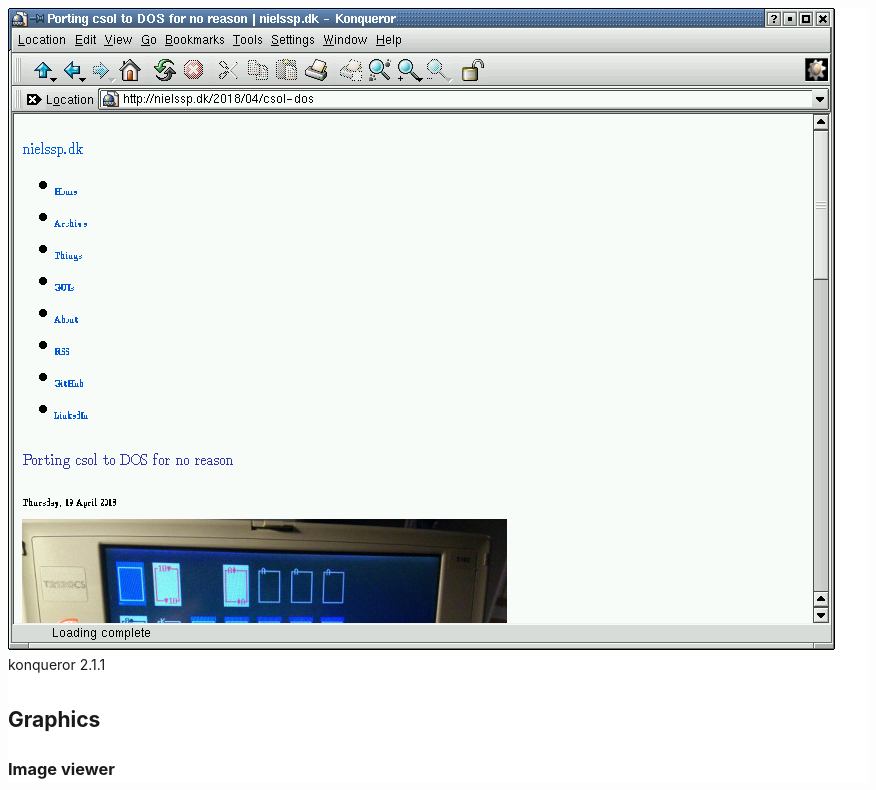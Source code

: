 <img src="web-browser.png" alt="Web browser" />
<figcaption>konqueror 2.1.1</figcaption>
</figure>

## Graphics

### Image viewer

<figure>